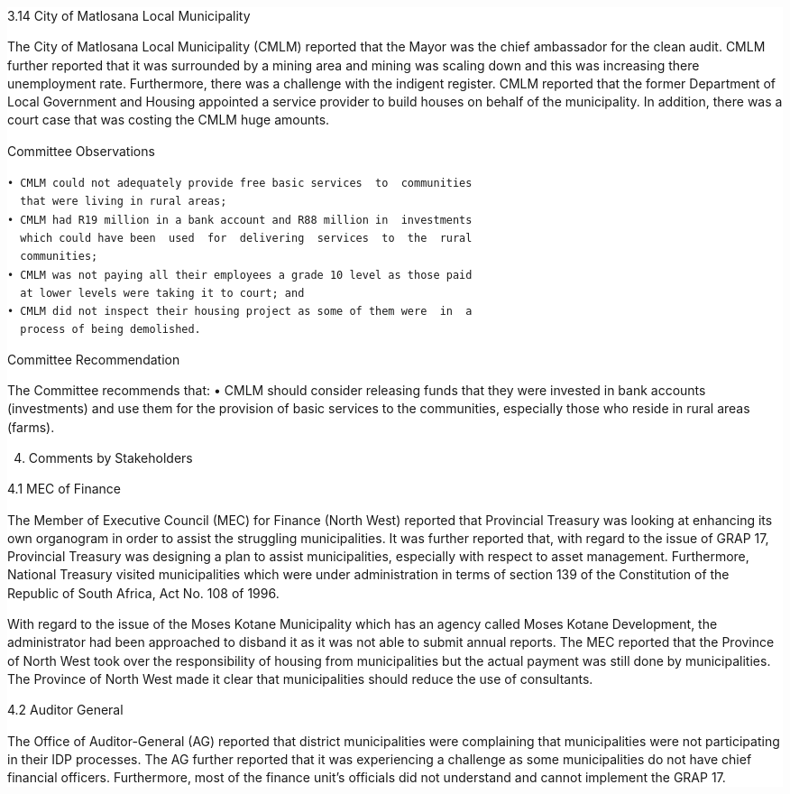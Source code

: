 3.14  City of Matlosana Local Municipality

The City of Matlosana Local Municipality (CMLM) reported that the Mayor  was
the chief ambassador for the clean audit. CMLM further reported that it  was
surrounded by a mining area  and  mining  was  scaling  down  and  this  was
increasing there unemployment rate. Furthermore, there was a challenge  with
the indigent register. CMLM reported that the  former  Department  of  Local
Government and Housing appointed a  service  provider  to  build  houses  on
behalf of the municipality. In addition, there was a  court  case  that  was
costing the CMLM huge amounts.

Committee Observations

    • CMLM could not adequately provide free basic services  to  communities
      that were living in rural areas;
    • CMLM had R19 million in a bank account and R88 million in  investments
      which could have been  used  for  delivering  services  to  the  rural
      communities;
    • CMLM was not paying all their employees a grade 10 level as those paid
      at lower levels were taking it to court; and
    • CMLM did not inspect their housing project as some of them were  in  a
      process of being demolished.

Committee Recommendation

The Committee recommends that:
    • CMLM should consider releasing funds that they were invested  in  bank
      accounts (investments)  and  use  them  for  the  provision  of  basic
      services to the communities, especially  those  who  reside  in  rural
      areas (farms).

4.    Comments by Stakeholders

4.1   MEC of Finance

The Member of Executive Council (MEC)  for  Finance  (North  West)  reported
that Provincial Treasury was looking at  enhancing  its  own  organogram  in
order to assist the  struggling  municipalities.  It  was  further  reported
that, with  regard  to  the  issue  of  GRAP  17,  Provincial  Treasury  was
designing a plan to assist municipalities, especially with respect to  asset
management. Furthermore,  National  Treasury  visited  municipalities  which
were under administration in terms of section 139  of  the  Constitution  of
the Republic of South Africa, Act No. 108 of 1996.

With regard to the issue of the  Moses  Kotane  Municipality  which  has  an
agency  called  Moses  Kotane  Development,  the  administrator   had   been
approached to disband it as it was not able to submit  annual  reports.  The
MEC reported that the Province of North West took  over  the  responsibility
of housing from municipalities but the actual  payment  was  still  done  by
municipalities.  The  Province  of   North   West   made   it   clear   that
municipalities should reduce the use of consultants.

4.2   Auditor General

The Office of Auditor-General (AG)  reported  that  district  municipalities
were complaining that municipalities were not  participating  in  their  IDP
processes. The AG further reported that it was experiencing a  challenge  as
some municipalities do not have chief financial officers. Furthermore,  most
of the finance unit’s officials did not understand and cannot implement  the
GRAP 17.
